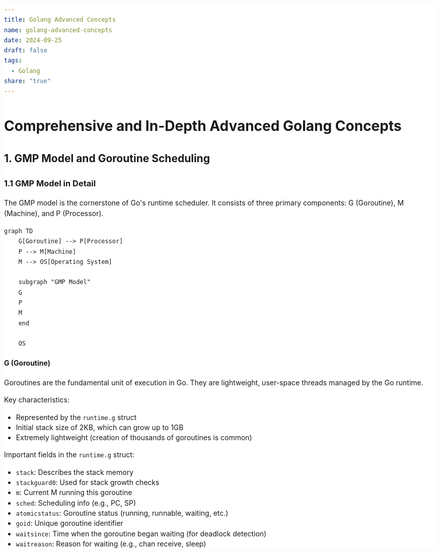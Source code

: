 ```yaml
---
title: Golang Advanced Concepts
name: golang-advanced-concepts
date: 2024-09-25
draft: false
tags:
  - Golang
share: "true"
---
```


# Comprehensive and In-Depth Advanced Golang Concepts

## 1. GMP Model and Goroutine Scheduling

### 1.1 GMP Model in Detail

The GMP model is the cornerstone of Go's runtime scheduler. It consists of three primary components: G (Goroutine), M (Machine), and P (Processor).

```mermaid
graph TD
    G[Goroutine] --> P[Processor]
    P --> M[Machine]
    M --> OS[Operating System]
    
    subgraph "GMP Model"
    G
    P
    M
    end
    
    OS
```

#### G (Goroutine)
Goroutines are the fundamental unit of execution in Go. They are lightweight, user-space threads managed by the Go runtime.

Key characteristics:
- Represented by the `runtime.g` struct
- Initial stack size of 2KB, which can grow up to 1GB
- Extremely lightweight (creation of thousands of goroutines is common)

Important fields in the `runtime.g` struct:
- `stack`: Describes the stack memory
- `stackguard0`: Used for stack growth checks
- `m`: Current M running this goroutine
- `sched`: Scheduling info (e.g., PC, SP)
- `atomicstatus`: Goroutine status (running, runnable, waiting, etc.)
- `goid`: Unique goroutine identifier
- `waitsince`: Time when the goroutine began waiting (for deadlock detection)
- `waitreason`: Reason for waiting (e.g., chan receive, sleep)
